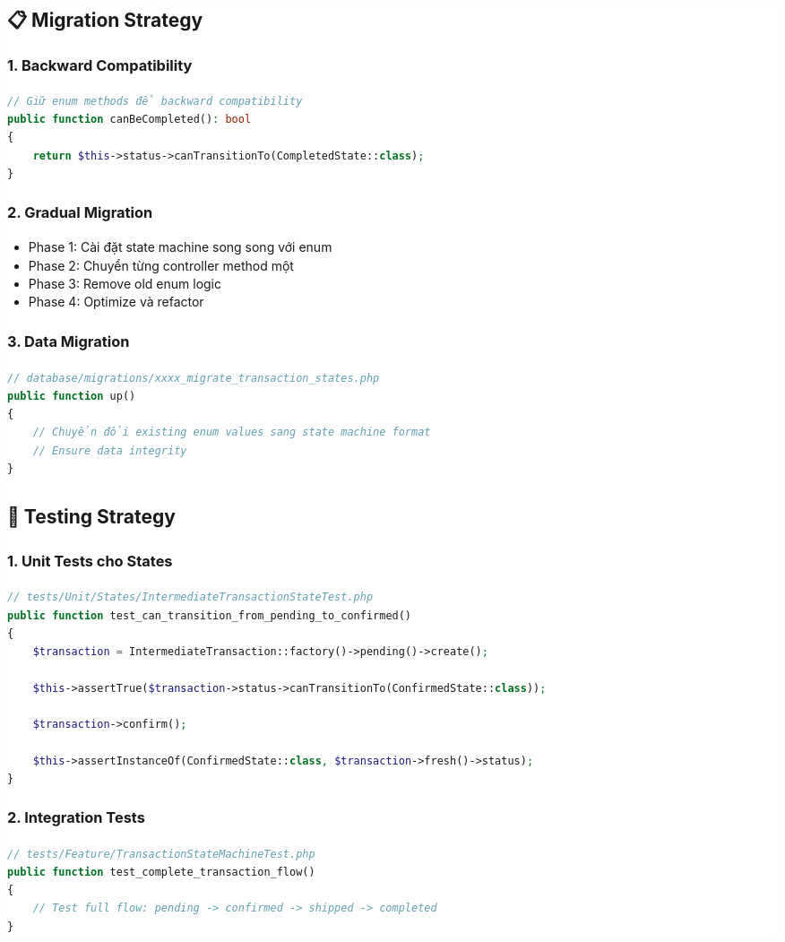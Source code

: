 ## 📋 Migration Strategy

### 1. Backward Compatibility
```php
// Giữ enum methods để backward compatibility
public function canBeCompleted(): bool
{
    return $this->status->canTransitionTo(CompletedState::class);
}
```

### 2. Gradual Migration
- Phase 1: Cài đặt state machine song song với enum
- Phase 2: Chuyển từng controller method một
- Phase 3: Remove old enum logic
- Phase 4: Optimize và refactor

### 3. Data Migration
```php
// database/migrations/xxxx_migrate_transaction_states.php
public function up()
{
    // Chuyển đổi existing enum values sang state machine format
    // Ensure data integrity
}
```

## 🧪 Testing Strategy

### 1. Unit Tests cho States
```php
// tests/Unit/States/IntermediateTransactionStateTest.php
public function test_can_transition_from_pending_to_confirmed()
{
    $transaction = IntermediateTransaction::factory()->pending()->create();
    
    $this->assertTrue($transaction->status->canTransitionTo(ConfirmedState::class));
    
    $transaction->confirm();
    
    $this->assertInstanceOf(ConfirmedState::class, $transaction->fresh()->status);
}
```

### 2. Integration Tests
```php
// tests/Feature/TransactionStateMachineTest.php
public function test_complete_transaction_flow()
{
    // Test full flow: pending -> confirmed -> shipped -> completed
}
```
